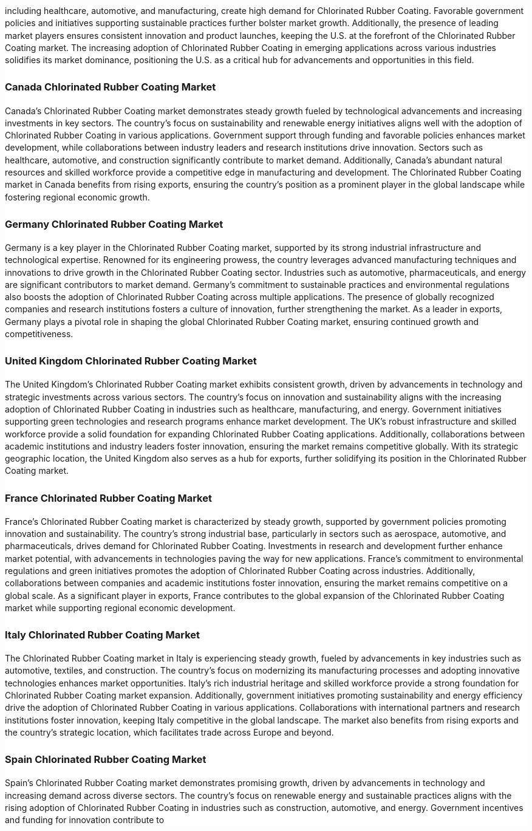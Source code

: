 including healthcare, automotive, and manufacturing, create high demand for Chlorinated Rubber Coating. Favorable government policies and initiatives supporting sustainable practices further bolster market growth. Additionally, the presence of leading market players ensures consistent innovation and product launches, keeping the U.S. at the forefront of the Chlorinated Rubber Coating market. The increasing adoption of Chlorinated Rubber Coating in emerging applications across various industries solidifies its market dominance, positioning the U.S. as a critical hub for advancements and opportunities in this field.</p><h3>Canada Chlorinated Rubber Coating Market</h3><p>Canada&rsquo;s Chlorinated Rubber Coating market demonstrates steady growth fueled by technological advancements and increasing investments in key sectors. The country&rsquo;s focus on sustainability and renewable energy initiatives aligns well with the adoption of Chlorinated Rubber Coating in various applications. Government support through funding and favorable policies enhances market development, while collaborations between industry leaders and research institutions drive innovation. Sectors such as healthcare, automotive, and construction significantly contribute to market demand. Additionally, Canada&rsquo;s abundant natural resources and skilled workforce provide a competitive edge in manufacturing and development. The Chlorinated Rubber Coating market in Canada benefits from rising exports, ensuring the country&rsquo;s position as a prominent player in the global landscape while fostering regional economic growth.</p><h3>Germany Chlorinated Rubber Coating Market</h3><p>Germany is a key player in the Chlorinated Rubber Coating market, supported by its strong industrial infrastructure and technological expertise. Renowned for its engineering prowess, the country leverages advanced manufacturing techniques and innovations to drive growth in the Chlorinated Rubber Coating sector. Industries such as automotive, pharmaceuticals, and energy are significant contributors to market demand. Germany&rsquo;s commitment to sustainable practices and environmental regulations also boosts the adoption of Chlorinated Rubber Coating across multiple applications. The presence of globally recognized companies and research institutions fosters a culture of innovation, further strengthening the market. As a leader in exports, Germany plays a pivotal role in shaping the global Chlorinated Rubber Coating market, ensuring continued growth and competitiveness.</p><h3>United Kingdom Chlorinated Rubber Coating Market</h3><p>The United Kingdom&rsquo;s Chlorinated Rubber Coating market exhibits consistent growth, driven by advancements in technology and strategic investments across various sectors. The country&rsquo;s focus on innovation and sustainability aligns with the increasing adoption of Chlorinated Rubber Coating in industries such as healthcare, manufacturing, and energy. Government initiatives supporting green technologies and research programs enhance market development. The UK&rsquo;s robust infrastructure and skilled workforce provide a solid foundation for expanding Chlorinated Rubber Coating applications. Additionally, collaborations between academic institutions and industry leaders foster innovation, ensuring the market remains competitive globally. With its strategic geographic location, the United Kingdom also serves as a hub for exports, further solidifying its position in the Chlorinated Rubber Coating market.</p><h3>France Chlorinated Rubber Coating Market</h3><p>France&rsquo;s Chlorinated Rubber Coating market is characterized by steady growth, supported by government policies promoting innovation and sustainability. The country&rsquo;s strong industrial base, particularly in sectors such as aerospace, automotive, and pharmaceuticals, drives demand for Chlorinated Rubber Coating. Investments in research and development further enhance market potential, with advancements in technologies paving the way for new applications. France&rsquo;s commitment to environmental regulations and green initiatives promotes the adoption of Chlorinated Rubber Coating across industries. Additionally, collaborations between companies and academic institutions foster innovation, ensuring the market remains competitive on a global scale. As a significant player in exports, France contributes to the global expansion of the Chlorinated Rubber Coating market while supporting regional economic development.</p><h3>Italy Chlorinated Rubber Coating Market</h3><p>The Chlorinated Rubber Coating market in Italy is experiencing steady growth, fueled by advancements in key industries such as automotive, textiles, and construction. The country&rsquo;s focus on modernizing its manufacturing processes and adopting innovative technologies enhances market opportunities. Italy&rsquo;s rich industrial heritage and skilled workforce provide a strong foundation for Chlorinated Rubber Coating market expansion. Additionally, government initiatives promoting sustainability and energy efficiency drive the adoption of Chlorinated Rubber Coating in various applications. Collaborations with international partners and research institutions foster innovation, keeping Italy competitive in the global landscape. The market also benefits from rising exports and the country&rsquo;s strategic location, which facilitates trade across Europe and beyond.</p><h3>Spain Chlorinated Rubber Coating Market</h3><p>Spain&rsquo;s Chlorinated Rubber Coating market demonstrates promising growth, driven by advancements in technology and increasing demand across diverse sectors. The country&rsquo;s focus on renewable energy and sustainable practices aligns with the rising adoption of Chlorinated Rubber Coating in industries such as construction, automotive, and energy. Government incentives and funding for innovation contribute to